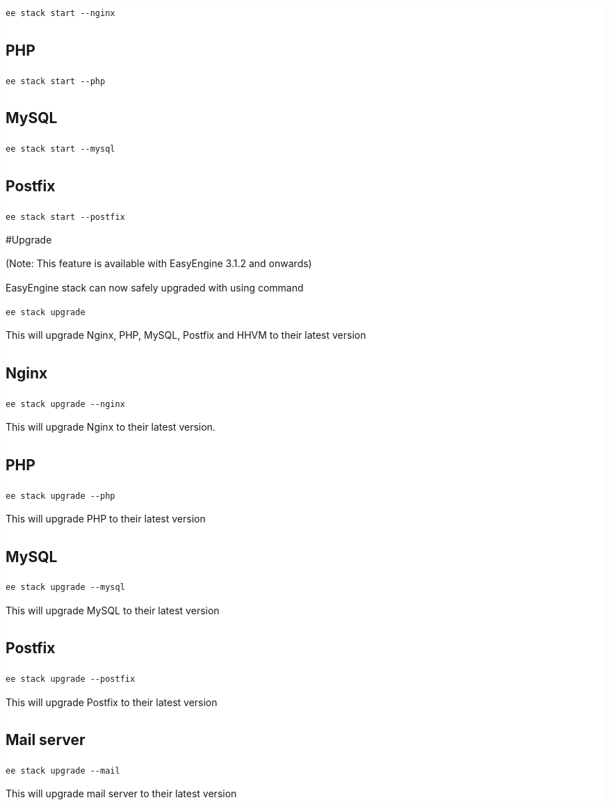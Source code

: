 	ee stack start --nginx

## PHP

	ee stack start --php

## MySQL

	ee stack start --mysql

## Postfix

	ee stack start --postfix

#Upgrade

(Note: This feature is available with EasyEngine 3.1.2 and onwards)

EasyEngine stack can now safely upgraded with using command

	ee stack upgrade

This will upgrade Nginx, PHP, MySQL, Postfix and HHVM to their latest version

## Nginx

	ee stack upgrade --nginx

This will upgrade Nginx to their latest version.

## PHP

	ee stack upgrade --php

This will upgrade PHP to their latest version

## MySQL

	ee stack upgrade --mysql

This will upgrade MySQL to their latest version

## Postfix

	ee stack upgrade --postfix

This will upgrade Postfix to their latest version


## Mail server

	ee stack upgrade --mail

This will upgrade mail server to their latest version
